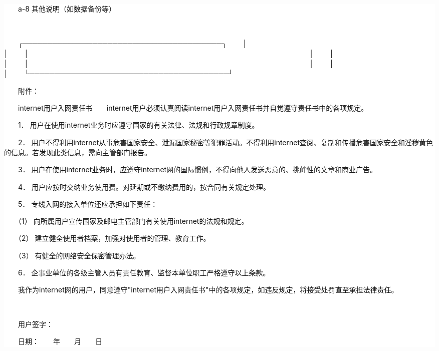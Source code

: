 

　　a-8 其他说明（如数据备份等）

　　


　　┌────────────────────────────────────────┐
　　│　　　　　　　　　　　　　　　　　　　　　　　　　　　　　　　　　　　　　　　　│
　　│　　　　　　　　　　　　　　　　　　　　　　　　　　　　　　　　　　　　　　　　│
　　│　　　　　　　　　　　　　　　　　　　　　　　　　　　　　　　　　　　　　　　　│
　　│　　　　　　　　　　　　　　　　　　　　　　　　　　　　　　　　　　　　　　　　│
　　│　　　　　　　　　　　　　　　　　　　　　　　　　　　　　　　　　　　　　　　　│
　　└────────────────────────────────────────┘
　　


　　附件：

　　internet用户入网责任书　　internet用户必须认真阅读internet用户入网责任书并自觉遵守责任书中的各项规定。　　

　　1． 用户在使用internet业务时应遵守国家的有关法律、法规和行政规章制度。

　　2． 用户不得利用internet从事危害国家安全、泄漏国家秘密等犯罪活动。不得利用internet查阅、复制和传播危害国家安全和淫秽黄色的信息。若发现此类信息，需向主管部门报告。

　　3． 用户在使用internet业务时，应遵守internet网的国际惯例，不得向他人发送恶意的、挑衅性的文章和商业广告。

　　4． 用户应按时交纳业务使用费。对延期或不缴纳费用的，按合同有关规定处理。

　　5． 专线入网的接入单位还应承担如下责任：

　　（1） 向所属用户宣传国家及邮电主管部门有关使用internet的法规和规定。

　　（2） 建立健全使用者档案，加强对使用者的管理、教育工作。

　　（3） 有健全的网络安全保密管理办法。

　　6． 企事业单位的各级主管人员有责任教育、监督本单位职工严格遵守以上条款。　　

　　我作为internet网的用户，同意遵守"internet用户入网责任书"中的各项规定，如违反规定，将接受处罚直至承担法律责任。　　

　　

　　用户签字：　　

　　日期：　　年　　月　　日